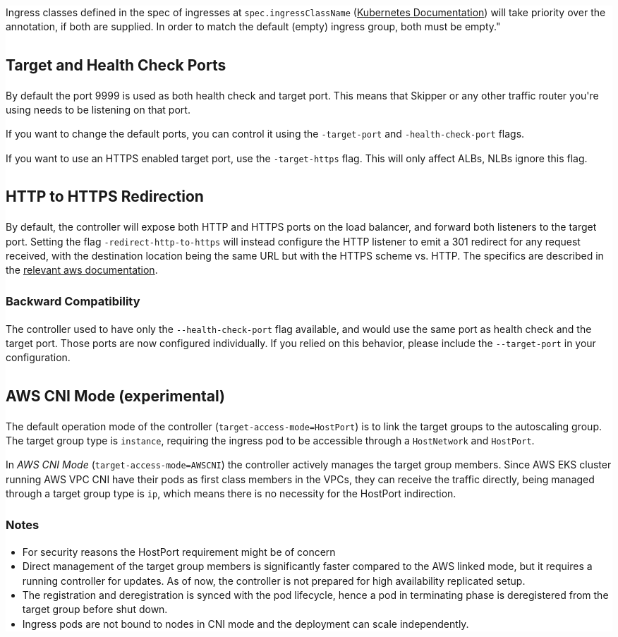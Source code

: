 Ingress classes defined in the spec of ingresses at `spec.ingressClassName` ([Kubernetes Documentation](https://kubernetes.io/docs/reference/kubernetes-api/service-resources/ingress-v1/#IngressSpec)) will take priority over the annotation, if both are supplied.
In order to match the default (empty) ingress group, both must be empty."

## Target and Health Check Ports

By default the port 9999 is used as both health check and target port. This
means that Skipper or any other traffic router you're using needs to be
listening on that port.

If you want to change the default ports, you can control it using the
`-target-port` and `-health-check-port` flags.

If you want to use an HTTPS enabled target port, use the `-target-https` flag.
This will only affect ALBs, NLBs ignore this flag.

## HTTP to HTTPS Redirection

By default, the controller will expose both HTTP and HTTPS ports on the load balancer, and forward both listeners to the target port. Setting the flag `-redirect-http-to-https` will instead configure the HTTP listener to emit a 301 redirect for any request received, with the destination location being the same URL but with the HTTPS scheme vs. HTTP. The specifics are described in the [relevant aws documentation](https://docs.aws.amazon.com/AWSCloudFormation/latest/UserGuide/aws-properties-elasticloadbalancingv2-listener-redirectconfig.html).

### Backward Compatibility

The controller used to have only the `--health-check-port` flag available, and would use the same port as health check and the target port.
Those ports are now configured individually. If you relied on this behavior, please include the `--target-port` in your configuration.

## AWS CNI Mode (experimental)

The default operation mode of the controller (`target-access-mode=HostPort`) is to link the target groups to the autoscaling group. The target group type is `instance`, requiring the ingress pod to be accessible through a `HostNetwork` and `HostPort`.

In *AWS CNI Mode* (`target-access-mode=AWSCNI`) the controller actively manages the target group members. Since AWS EKS cluster running AWS VPC CNI have their pods as first class members in the VPCs, they can receive the traffic directly, being managed through a target group type is `ip`, which means there is no necessity for the HostPort indirection.

### Notes

- For security reasons the HostPort requirement might be of concern
- Direct management of the target group members is significantly faster compared to the AWS linked mode, but it requires a running controller for updates. As of now, the controller is not prepared for high availability replicated setup.
- The registration and deregistration is synced with the pod lifecycle, hence a pod in terminating phase is deregistered from the target group before shut down.
- Ingress pods are not bound to nodes in CNI mode and the deployment can scale independently.
